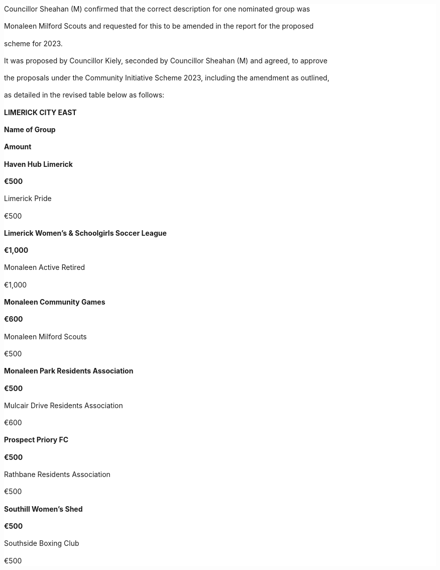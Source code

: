 Councillor Sheahan (M) confirmed that the correct description for one nominated group was

Monaleen Milford Scouts and requested for this to be amended in the report for the proposed

scheme for 2023.

It was proposed by Councillor Kiely, seconded by Councillor Sheahan (M) and agreed, to approve

the proposals under the Community Initiative Scheme 2023, including the amendment as outlined,

as detailed in the revised table below as follows:

**LIMERICK CITY EAST**

**Name of Group**

**Amount**

**Haven Hub Limerick**

**€500**

Limerick Pride

€500

**Limerick Women’s & Schoolgirls Soccer League**

**€1,000**

Monaleen Active Retired

€1,000

**Monaleen Community Games**

**€600**

Monaleen Milford Scouts

€500

**Monaleen Park Residents Association**

**€500**

Mulcair Drive Residents Association

€600

**Prospect Priory FC**

**€500**

Rathbane Residents Association

€500

**Southill Women’s Shed**

**€500**

Southside Boxing Club

€500
